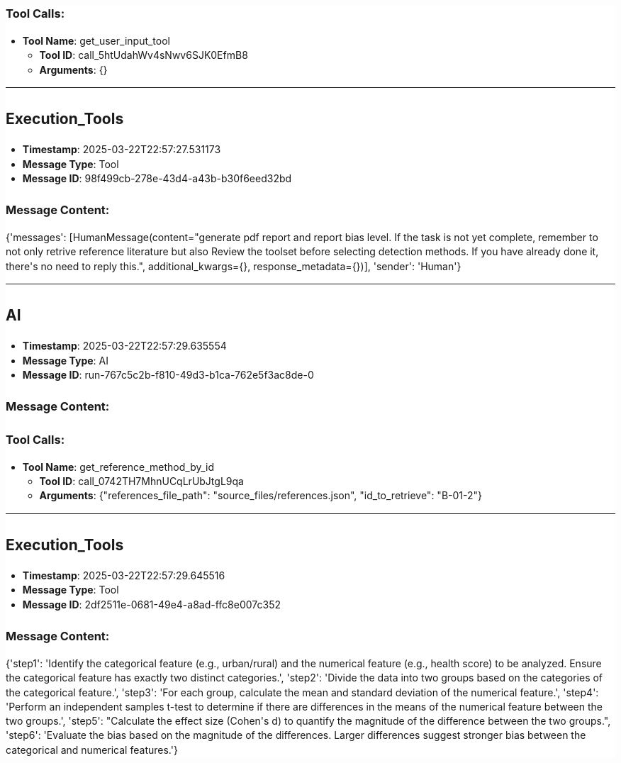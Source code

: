 ### Tool Calls:
- **Tool Name**: get_user_input_tool
  - **Tool ID**: call_5htUdahWv4sNwv6SJK0EfmB8
  - **Arguments**: {}

---

## Execution_Tools
- **Timestamp**: 2025-03-22T22:57:27.531173
- **Message Type**: Tool
- **Message ID**: 98f499cb-278e-43d4-a43b-b30f6eed32bd

### Message Content:

{'messages': [HumanMessage(content="generate pdf report and report bias level. If the task is not yet complete, remember to not only retrive reference literature but also Review the toolset before selecting detection methods. If you have already done it, there's no need to reply this.", additional_kwargs={}, response_metadata={})], 'sender': 'Human'}


---

## AI
- **Timestamp**: 2025-03-22T22:57:29.635554
- **Message Type**: AI
- **Message ID**: run-767c5c2b-f810-49d3-b1ca-762e5f3ac8de-0

### Message Content:



### Tool Calls:
- **Tool Name**: get_reference_method_by_id
  - **Tool ID**: call_0742TH7MhnUCqLrUbJtgL9qa
  - **Arguments**: {"references_file_path": "source_files/references.json", "id_to_retrieve": "B-01-2"}

---

## Execution_Tools
- **Timestamp**: 2025-03-22T22:57:29.645516
- **Message Type**: Tool
- **Message ID**: 2df2511e-0681-49e4-a8ad-ffc8e007c352

### Message Content:

{'step1': 'Identify the categorical feature (e.g., urban/rural) and the numerical feature (e.g., health score) to be analyzed. Ensure the categorical feature has exactly two distinct categories.', 'step2': 'Divide the data into two groups based on the categories of the categorical feature.', 'step3': 'For each group, calculate the mean and standard deviation of the numerical feature.', 'step4': 'Perform an independent samples t-test to determine if there are differences in the means of the numerical feature between the two groups.', 'step5': "Calculate the effect size (Cohen's d) to quantify the magnitude of the difference between the two groups.", 'step6': 'Evaluate the bias based on the magnitude of the differences. Larger differences suggest stronger bias between the categorical and numerical features.'}
